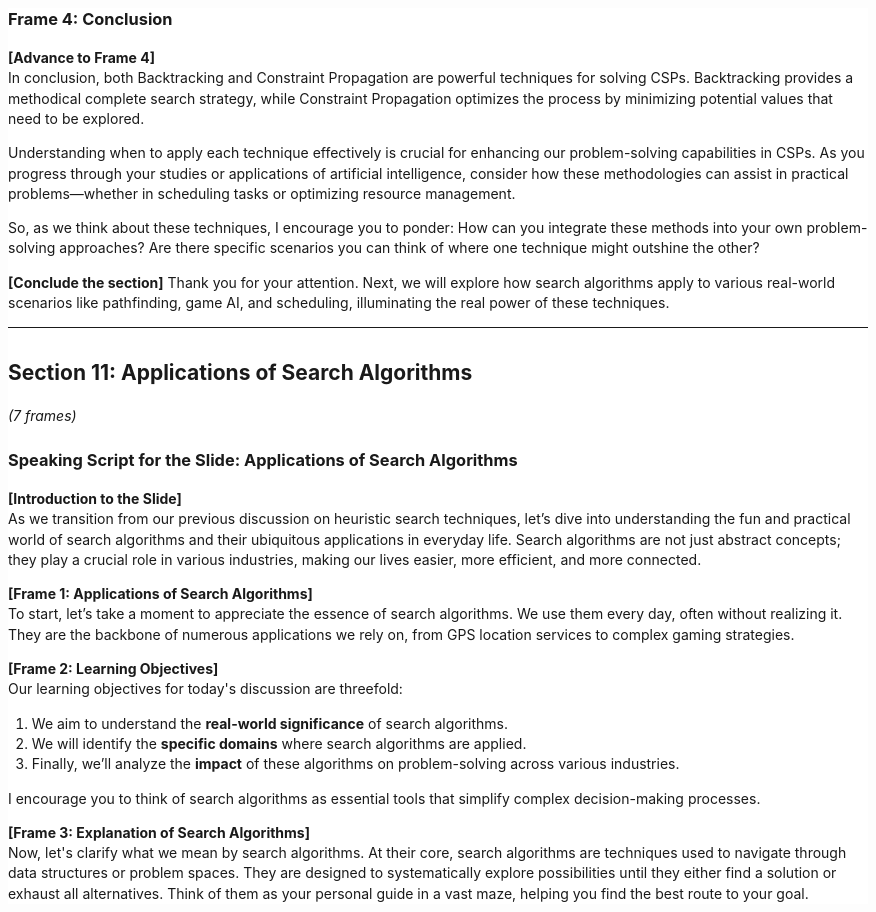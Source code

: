 ### Frame 4: Conclusion

**[Advance to Frame 4]**  
In conclusion, both Backtracking and Constraint Propagation are powerful techniques for solving CSPs. Backtracking provides a methodical complete search strategy, while Constraint Propagation optimizes the process by minimizing potential values that need to be explored. 

Understanding when to apply each technique effectively is crucial for enhancing our problem-solving capabilities in CSPs. As you progress through your studies or applications of artificial intelligence, consider how these methodologies can assist in practical problems—whether in scheduling tasks or optimizing resource management. 

So, as we think about these techniques, I encourage you to ponder: How can you integrate these methods into your own problem-solving approaches? Are there specific scenarios you can think of where one technique might outshine the other? 

**[Conclude the section]** Thank you for your attention. Next, we will explore how search algorithms apply to various real-world scenarios like pathfinding, game AI, and scheduling, illuminating the real power of these techniques.

---

## Section 11: Applications of Search Algorithms
*(7 frames)*

### Speaking Script for the Slide: Applications of Search Algorithms

**[Introduction to the Slide]**  
As we transition from our previous discussion on heuristic search techniques, let’s dive into understanding the fun and practical world of search algorithms and their ubiquitous applications in everyday life. Search algorithms are not just abstract concepts; they play a crucial role in various industries, making our lives easier, more efficient, and more connected.

**[Frame 1: Applications of Search Algorithms]**  
To start, let’s take a moment to appreciate the essence of search algorithms. We use them every day, often without realizing it. They are the backbone of numerous applications we rely on, from GPS location services to complex gaming strategies. 

**[Frame 2: Learning Objectives]**  
Our learning objectives for today's discussion are threefold: 
1. We aim to understand the **real-world significance** of search algorithms.
2. We will identify the **specific domains** where search algorithms are applied.
3. Finally, we’ll analyze the **impact** of these algorithms on problem-solving across various industries.

I encourage you to think of search algorithms as essential tools that simplify complex decision-making processes. 

**[Frame 3: Explanation of Search Algorithms]**  
Now, let's clarify what we mean by search algorithms. At their core, search algorithms are techniques used to navigate through data structures or problem spaces. They are designed to systematically explore possibilities until they either find a solution or exhaust all alternatives. Think of them as your personal guide in a vast maze, helping you find the best route to your goal. 
